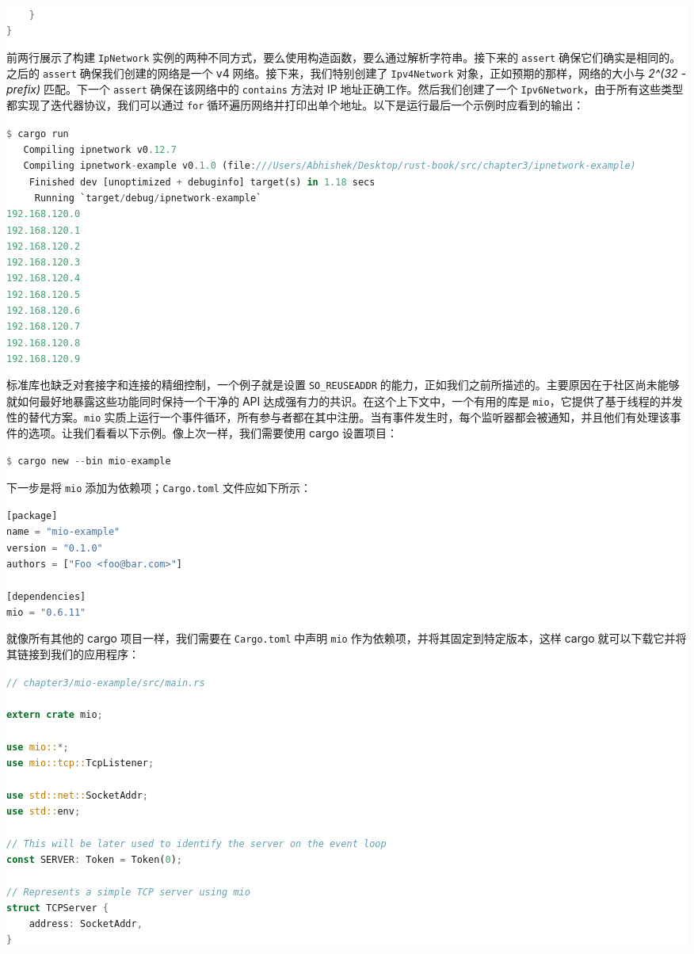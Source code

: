 ```rs
    }
}
```

前两行展示了构建 `IpNetwork` 实例的两种不同方式，要么使用构造函数，要么通过解析字符串。接下来的 `assert` 确保它们确实是相同的。之后的 `assert` 确保我们创建的网络是一个 v4 网络。接下来，我们特别创建了 `Ipv4Network` 对象，正如预期的那样，网络的大小与 *2^(32 - prefix)* 匹配。下一个 `assert` 确保在该网络中的 `contains` 方法对 IP 地址正确工作。然后我们创建了一个 `Ipv6Network`，由于所有这些类型都实现了迭代器协议，我们可以通过 `for` 循环遍历网络并打印出单个地址。以下是运行最后一个示例时应看到的输出：

```rs
$ cargo run
   Compiling ipnetwork v0.12.7
   Compiling ipnetwork-example v0.1.0 (file:///Users/Abhishek/Desktop/rust-book/src/chapter3/ipnetwork-example)
    Finished dev [unoptimized + debuginfo] target(s) in 1.18 secs
     Running `target/debug/ipnetwork-example`
192.168.120.0
192.168.120.1
192.168.120.2
192.168.120.3
192.168.120.4
192.168.120.5
192.168.120.6
192.168.120.7
192.168.120.8
192.168.120.9
```

标准库也缺乏对套接字和连接的精细控制，一个例子就是设置 `SO_REUSEADDR` 的能力，正如我们之前所描述的。主要原因在于社区尚未能够就如何最好地暴露这些功能同时保持一个干净的 API 达成强有力的共识。在这个上下文中，一个有用的库是 `mio`，它提供了基于线程的并发性的替代方案。`mio` 实质上运行一个事件循环，所有参与者都在其中注册。当有事件发生时，每个监听器都会被通知，并且他们有处理该事件的选项。让我们看看以下示例。像上次一样，我们需要使用 cargo 设置项目：

```rs
$ cargo new --bin mio-example
```

下一步是将 `mio` 添加为依赖项；`Cargo.toml` 文件应如下所示：

```rs
[package]
name = "mio-example"
version = "0.1.0"
authors = ["Foo <foo@bar.com>"]

[dependencies]
mio = "0.6.11"
```

就像所有其他的 cargo 项目一样，我们需要在 `Cargo.toml` 中声明 `mio` 作为依赖项，并将其固定到特定版本，这样 cargo 就可以下载它并将其链接到我们的应用程序：

```rs
// chapter3/mio-example/src/main.rs

extern crate mio;

use mio::*;
use mio::tcp::TcpListener;

use std::net::SocketAddr;
use std::env;

// This will be later used to identify the server on the event loop
const SERVER: Token = Token(0);

// Represents a simple TCP server using mio
struct TCPServer {
    address: SocketAddr,
}
```